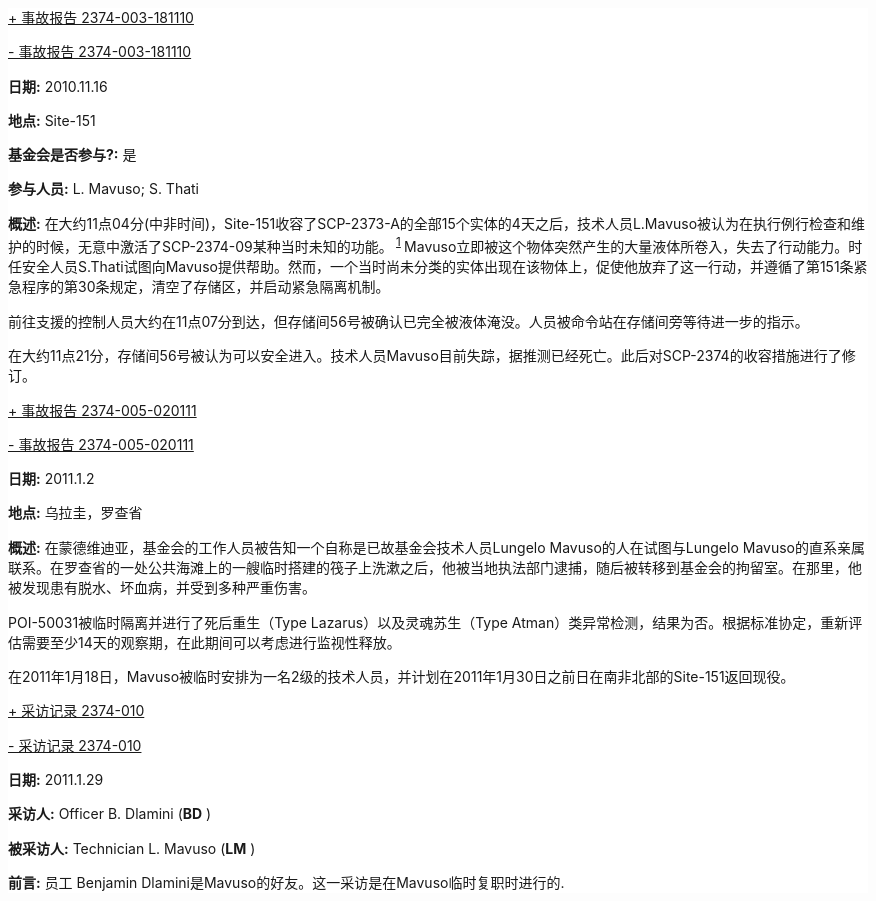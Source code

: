 
<a shape='rect' class='collapsible-block-link' href='javascript:;'>+&#160;&#20107;&#25925;&#25253;&#21578;&#160;2374-003-181110</a>

<a shape='rect' class='collapsible-block-link' href='javascript:;'>-&#160;&#20107;&#25925;&#25253;&#21578;&#160;2374-003-181110</a>

**日期:**  2010.11.16

**地点:**  Site-151

**基金会是否参与?:**  是

**参与人员:**  L. Mavuso; S. Thati

**概述:**  在大约11点04分(中非时间)，Site-151收容了SCP-2373-A的全部15个实体的4天之后，技术人员L.Mavuso被认为在执行例行检查和维护的时候，无意中激活了SCP-2374-09某种当时未知的功能。<sup class='footnoteref'>
 <a shape='rect' class='footnoteref' id='footnoteref-1' href='javascript:;' onclick='WIKIDOT.page.utils.scrollToReference(&apos;footnote-1&apos;)'>1</a>
</sup>Mavuso立即被这个物体突然产生的大量液体所卷入，失去了行动能力。时任安全人员S.Thati试图向Mavuso提供帮助。然而，一个当时尚未分类的实体出现在该物体上，促使他放弃了这一行动，并遵循了第151条紧急程序的第30条规定，清空了存储区，并启动紧急隔离机制。

前往支援的控制人员大约在11点07分到达，但存储间56号被确认已完全被液体淹没。人员被命令站在存储间旁等待进一步的指示。

在大约11点21分，存储间56号被认为可以安全进入。技术人员Mavuso目前失踪，据推测已经死亡。此后对SCP-2374的收容措施进行了修订。





<a shape='rect' class='collapsible-block-link' href='javascript:;'>+&#160;&#20107;&#25925;&#25253;&#21578;&#160;2374-005-020111</a>

<a shape='rect' class='collapsible-block-link' href='javascript:;'>-&#160;&#20107;&#25925;&#25253;&#21578;&#160;2374-005-020111</a>

**日期:** 2011.1.2

**地点:**  乌拉圭，罗查省

**概述:**  在蒙德维迪亚，基金会的工作人员被告知一个自称是已故基金会技术人员Lungelo Mavuso的人在试图与Lungelo Mavuso的直系亲属联系。在罗查省的一处公共海滩上的一艘临时搭建的筏子上洗漱之后，他被当地执法部门逮捕，随后被转移到基金会的拘留室。在那里，他被发现患有脱水、坏血病，并受到多种严重伤害。

POI-50031被临时隔离并进行了死后重生（Type Lazarus）以及灵魂苏生（Type Atman）类异常检测，结果为否。根据标准协定，重新评估需要至少14天的观察期，在此期间可以考虑进行监视性释放。

在2011年1月18日，Mavuso被临时安排为一名2级的技术人员，并计划在2011年1月30日之前日在南非北部的Site-151返回现役。





<a shape='rect' class='collapsible-block-link' href='javascript:;'>+&#160;&#37319;&#35775;&#35760;&#24405;&#160;2374-010</a>

<a shape='rect' class='collapsible-block-link' href='javascript:;'>-&#160;&#37319;&#35775;&#35760;&#24405;&#160;2374-010</a>

**日期:**  2011.1.29

**采访人:**  Officer B. Dlamini (**BD** )

**被采访人:**  Technician L. Mavuso (**LM** )

**前言:**  员工 Benjamin Dlamini是Mavuso的好友。这一采访是在Mavuso临时复职时进行的.
